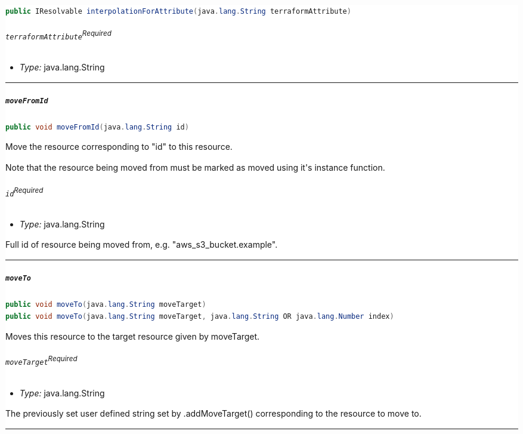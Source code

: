 ```java
public IResolvable interpolationForAttribute(java.lang.String terraformAttribute)
```

###### `terraformAttribute`<sup>Required</sup> <a name="terraformAttribute" id="rhizo-co-terraform-provider-oci.vulnerabilityScanningHostScanRecipe.VulnerabilityScanningHostScanRecipe.interpolationForAttribute.parameter.terraformAttribute"></a>

- *Type:* java.lang.String

---

##### `moveFromId` <a name="moveFromId" id="rhizo-co-terraform-provider-oci.vulnerabilityScanningHostScanRecipe.VulnerabilityScanningHostScanRecipe.moveFromId"></a>

```java
public void moveFromId(java.lang.String id)
```

Move the resource corresponding to "id" to this resource.

Note that the resource being moved from must be marked as moved using it's instance function.

###### `id`<sup>Required</sup> <a name="id" id="rhizo-co-terraform-provider-oci.vulnerabilityScanningHostScanRecipe.VulnerabilityScanningHostScanRecipe.moveFromId.parameter.id"></a>

- *Type:* java.lang.String

Full id of resource being moved from, e.g. "aws_s3_bucket.example".

---

##### `moveTo` <a name="moveTo" id="rhizo-co-terraform-provider-oci.vulnerabilityScanningHostScanRecipe.VulnerabilityScanningHostScanRecipe.moveTo"></a>

```java
public void moveTo(java.lang.String moveTarget)
public void moveTo(java.lang.String moveTarget, java.lang.String OR java.lang.Number index)
```

Moves this resource to the target resource given by moveTarget.

###### `moveTarget`<sup>Required</sup> <a name="moveTarget" id="rhizo-co-terraform-provider-oci.vulnerabilityScanningHostScanRecipe.VulnerabilityScanningHostScanRecipe.moveTo.parameter.moveTarget"></a>

- *Type:* java.lang.String

The previously set user defined string set by .addMoveTarget() corresponding to the resource to move to.

---
